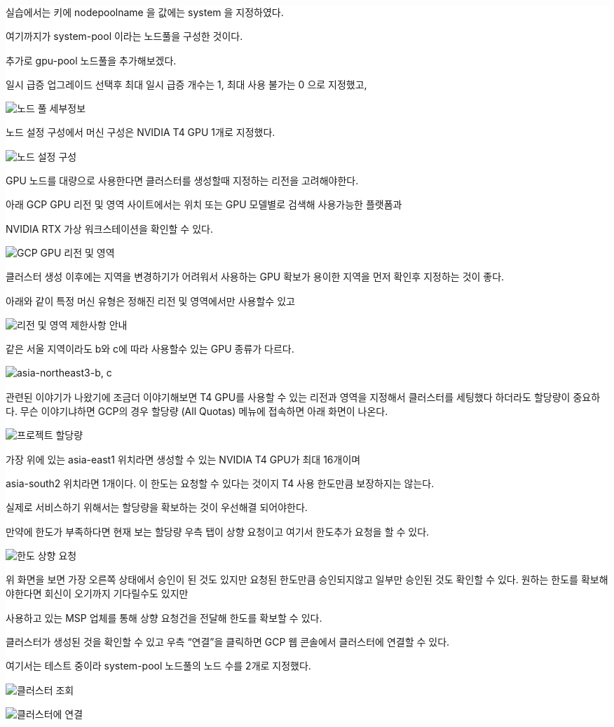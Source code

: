 실습에서는 키에 nodepoolname 을 값에는 system 을 지정하였다.

여기까지가 system-pool 이라는 노드풀을 구성한 것이다.

추가로 gpu-pool 노드풀을 추가해보겠다.

일시 급증 업그레이드 선택후 최대 일시 급증 개수는 1, 최대 사용 불가는 0 으로 지정했고,

![노드 풀 세부정보](https://www.dropbox.com/s/9zdh27rxa3gb1n4/%EC%8A%A4%ED%81%AC%EB%A6%B0%EC%83%B7%202023-04-15%20%EC%98%A4%ED%9B%84%2011.02.37.png?dl=0)

노드 설정 구성에서 머신 구성은 NVIDIA T4 GPU 1개로 지정했다.

![노드 설정 구성](https://www.dropbox.com/s/o4yxqtfs0axyzy3/%EC%8A%A4%ED%81%AC%EB%A6%B0%EC%83%B7%202023-04-15%20%EC%98%A4%ED%9B%84%2011.03.11.png?dl=0)

GPU 노드를 대량으로 사용한다면 클러스터를 생성할때 지정하는 리전을 고려해야한다.

아래 GCP GPU 리전 및 영역 사이트에서는 위치 또는 GPU 모델별로 검색해 사용가능한 플랫폼과

NVIDIA RTX 가상 워크스테이션을 확인할 수 있다.

![GCP GPU 리전 및 영역](https://cloud.google.com/compute/docs/gpus/gpu-regions-zones?hl=ko#gpu_regions_and_zones)

클러스터 생성 이후에는 지역을 변경하기가 어려워서 사용하는 GPU 확보가 용이한 지역을 먼저 확인후 지정하는 것이 좋다.

아래와 같이 특정 머신 유형은 정해진 리전 및 영역에서만 사용할수 있고

![리전 및 영역 제한사항 안내](https://www.dropbox.com/s/ezzb7fasabd2z40/%EC%8A%A4%ED%81%AC%EB%A6%B0%EC%83%B7%202023-04-15%20%EC%98%A4%ED%9B%84%2011.09.08.png?dl=0)

같은 서울 지역이라도 b와 c에 따라 사용할수 있는 GPU 종류가 다르다.

![asia-northeast3-b, c](https://www.dropbox.com/s/upuc94izc07i3g2/%EC%8A%A4%ED%81%AC%EB%A6%B0%EC%83%B7%202023-04-15%20%EC%98%A4%ED%9B%84%2011.09.21.png?dl=0)

관련된 이야기가 나왔기에 조금더 이야기해보면 T4 GPU를 사용할 수 있는 리전과 영역을 지정해서 클러스터를 세팅했다 하더라도 할당량이 중요하다. 무슨 이야기냐하면 GCP의 경우 할당량 (All Quotas) 메뉴에 접속하면 아래 화면이 나온다.

![프로젝트 할당량](https://www.dropbox.com/s/wbrz7ehg16znqp9/%EC%8A%A4%ED%81%AC%EB%A6%B0%EC%83%B7%202023-04-15%20%EC%98%A4%ED%9B%84%2011.14.32.png?dl=0)

가장 위에 있는 asia-east1 위치라면 생성할 수 있는 NVIDIA T4 GPU가 최대 16개이며

asia-south2 위치라면 1개이다. 이 한도는 요청할 수 있다는 것이지 T4 사용 한도만큼 보장하지는 않는다.

실제로 서비스하기 위해서는 할당량을 확보하는 것이 우선해결 되어야한다.

만약에 한도가 부족하다면 현재 보는 할당량 우측 탭이 상향 요청이고 여기서 한도추가 요청을 할 수 있다.

![한도 상향 요청](https://www.dropbox.com/s/e34fb6jth67dsti/%EC%8A%A4%ED%81%AC%EB%A6%B0%EC%83%B7%202023-04-15%20%EC%98%A4%ED%9B%84%2011.18.12.png?dl=0)

위 화면을 보면 가장 오른쪽 상태에서 승인이 된 것도 있지만 요청된 한도만큼 승인되지않고 일부만 승인된 것도 확인할 수 있다. 원하는 한도를 확보해야한다면 회신이 오기까지 기다릴수도 있지만

사용하고 있는 MSP 업체를 통해 상향 요청건을 전달해 한도를 확보할 수 있다.

클러스터가 생성된 것을 확인할 수 있고 우측 “연결”을 클릭하면 GCP 웹 콘솔에서 클러스터에 연결할 수 있다.

여기서는 테스트 중이라 system-pool 노드풀의 노드 수를 2개로 지정했다.

![클러스터 조회](https://www.dropbox.com/s/7eivcssa7drptl4/%EC%8A%A4%ED%81%AC%EB%A6%B0%EC%83%B7%202023-04-15%20%EC%98%A4%ED%9B%84%2011.22.00.png?dl=0)

![클러스터에 연결](https://www.dropbox.com/s/esascnxaceztnvi/%EC%8A%A4%ED%81%AC%EB%A6%B0%EC%83%B7%202023-04-15%20%EC%98%A4%ED%9B%84%2011.23.05.png?dl=0)
